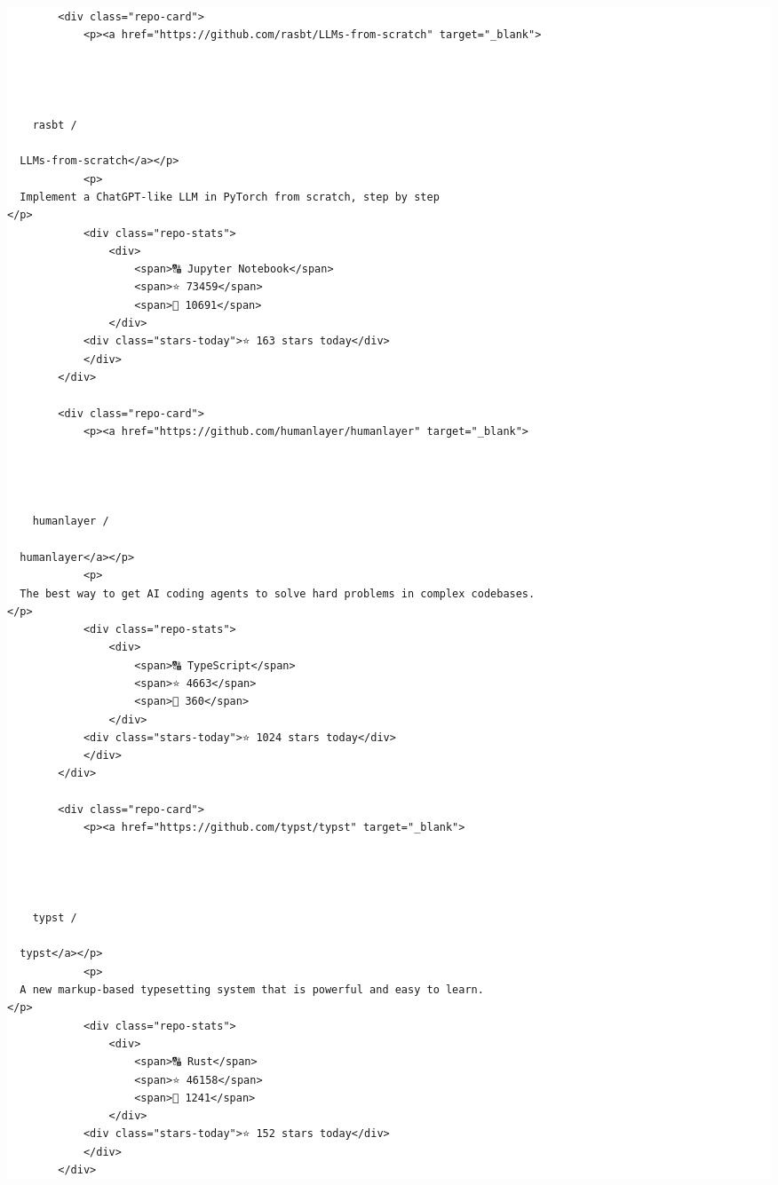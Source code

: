 			<div class="repo-card">
				<p><a href="https://github.com/rasbt/LLMs-from-scratch" target="_blank">
    


      
        rasbt /

      LLMs-from-scratch</a></p>
				<p>
      Implement a ChatGPT-like LLM in PyTorch from scratch, step by step
    </p>
				<div class="repo-stats">
					<div>
						<span>🔠 Jupyter Notebook</span>
						<span>⭐ 73459</span>
						<span>🔱 10691</span>
					</div>
				<div class="stars-today">⭐ 163 stars today</div>
				</div>
			</div>
	
			<div class="repo-card">
				<p><a href="https://github.com/humanlayer/humanlayer" target="_blank">
    


      
        humanlayer /

      humanlayer</a></p>
				<p>
      The best way to get AI coding agents to solve hard problems in complex codebases.
    </p>
				<div class="repo-stats">
					<div>
						<span>🔠 TypeScript</span>
						<span>⭐ 4663</span>
						<span>🔱 360</span>
					</div>
				<div class="stars-today">⭐ 1024 stars today</div>
				</div>
			</div>
	
			<div class="repo-card">
				<p><a href="https://github.com/typst/typst" target="_blank">
    


      
        typst /

      typst</a></p>
				<p>
      A new markup-based typesetting system that is powerful and easy to learn.
    </p>
				<div class="repo-stats">
					<div>
						<span>🔠 Rust</span>
						<span>⭐ 46158</span>
						<span>🔱 1241</span>
					</div>
				<div class="stars-today">⭐ 152 stars today</div>
				</div>
			</div>
	